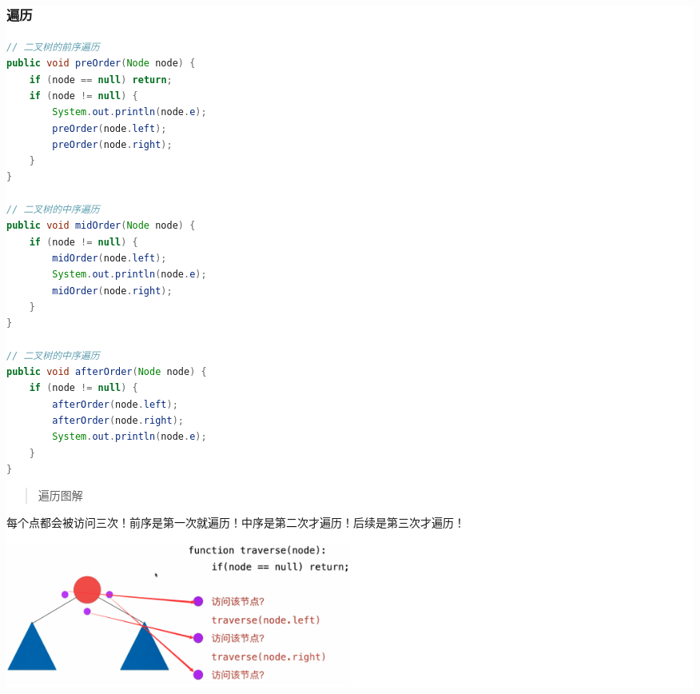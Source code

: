 ### 遍历

```java
// 二叉树的前序遍历
public void preOrder(Node node) {
    if (node == null) return;
    if (node != null) {
        System.out.println(node.e);
        preOrder(node.left);
        preOrder(node.right);
    }
}

// 二叉树的中序遍历
public void midOrder(Node node) {
    if (node != null) {
        midOrder(node.left);
        System.out.println(node.e);
        midOrder(node.right);
    }
}

// 二叉树的中序遍历
public void afterOrder(Node node) {
    if (node != null) {
        afterOrder(node.left);
        afterOrder(node.right);
        System.out.println(node.e);
    }
}
```

> 遍历图解

每个点都会被访问三次！前序是第一次就遍历！中序是第二次才遍历！后续是第三次才遍历！

<img src="ds_img/image-20210422210646650.png" width="50%">
